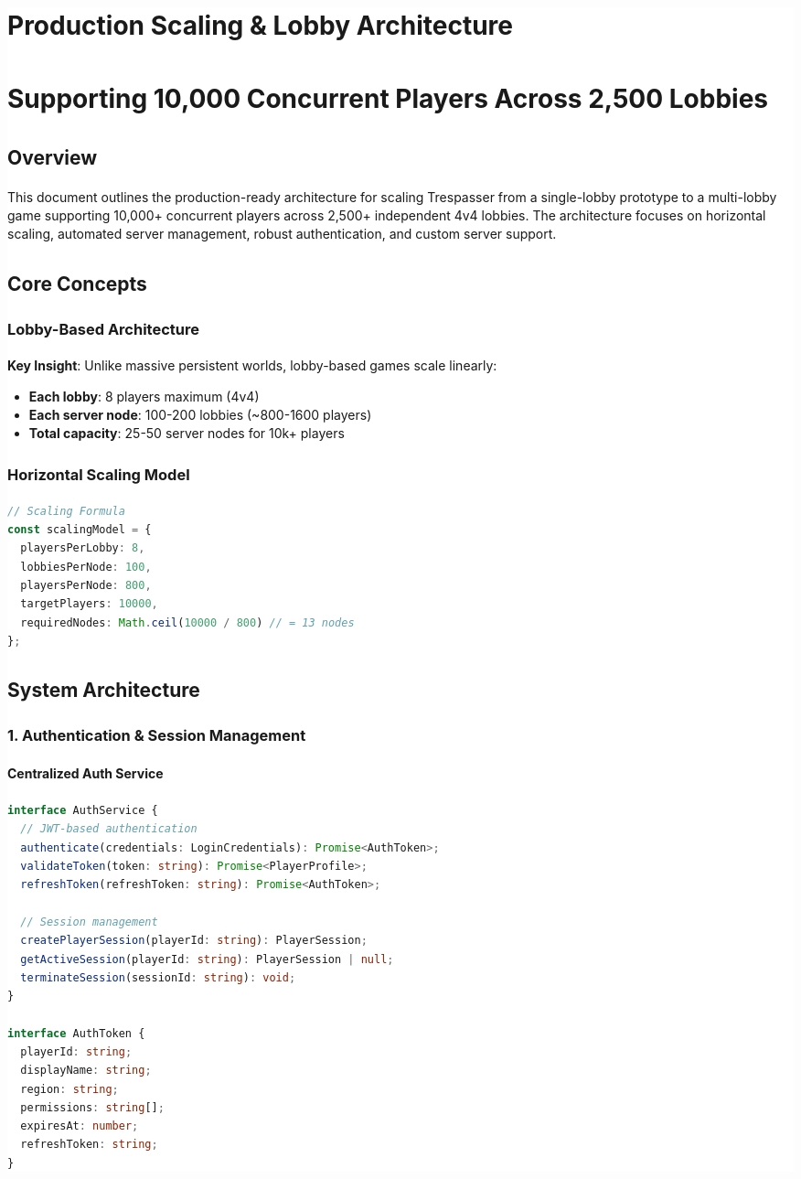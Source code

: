 # Production Scaling & Lobby Architecture
# Supporting 10,000 Concurrent Players Across 2,500 Lobbies

## Overview
This document outlines the production-ready architecture for scaling Trespasser from a single-lobby prototype to a multi-lobby game supporting 10,000+ concurrent players across 2,500+ independent 4v4 lobbies. The architecture focuses on horizontal scaling, automated server management, robust authentication, and custom server support.

## Core Concepts

### Lobby-Based Architecture
**Key Insight**: Unlike massive persistent worlds, lobby-based games scale linearly:
- **Each lobby**: 8 players maximum (4v4)
- **Each server node**: 100-200 lobbies (~800-1600 players)
- **Total capacity**: 25-50 server nodes for 10k+ players

### Horizontal Scaling Model
```typescript
// Scaling Formula
const scalingModel = {
  playersPerLobby: 8,
  lobbiesPerNode: 100,
  playersPerNode: 800,
  targetPlayers: 10000,
  requiredNodes: Math.ceil(10000 / 800) // = 13 nodes
};
```

## System Architecture

### 1. Authentication & Session Management

#### Centralized Auth Service
```typescript
interface AuthService {
  // JWT-based authentication
  authenticate(credentials: LoginCredentials): Promise<AuthToken>;
  validateToken(token: string): Promise<PlayerProfile>;
  refreshToken(refreshToken: string): Promise<AuthToken>;
  
  // Session management
  createPlayerSession(playerId: string): PlayerSession;
  getActiveSession(playerId: string): PlayerSession | null;
  terminateSession(sessionId: string): void;
}

interface AuthToken {
  playerId: string;
  displayName: string;
  region: string;
  permissions: string[];
  expiresAt: number;
  refreshToken: string;
}
```
